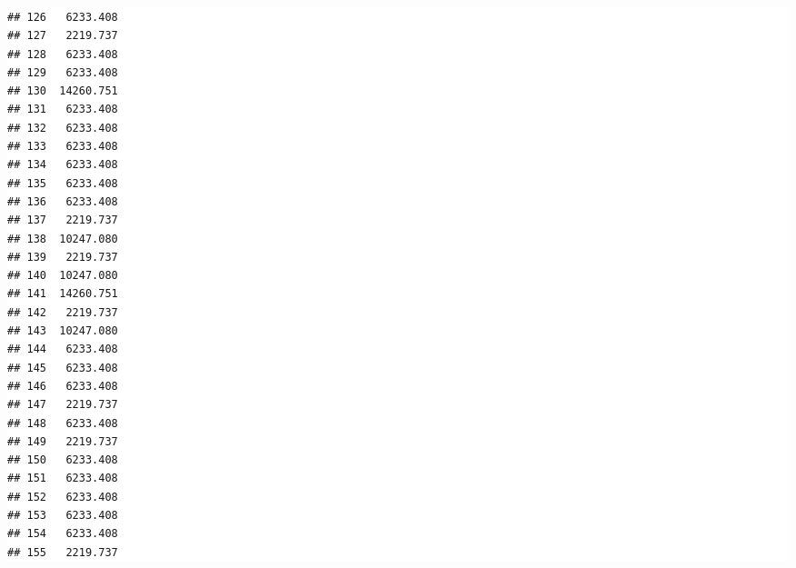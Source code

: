     ## 126   6233.408
    ## 127   2219.737
    ## 128   6233.408
    ## 129   6233.408
    ## 130  14260.751
    ## 131   6233.408
    ## 132   6233.408
    ## 133   6233.408
    ## 134   6233.408
    ## 135   6233.408
    ## 136   6233.408
    ## 137   2219.737
    ## 138  10247.080
    ## 139   2219.737
    ## 140  10247.080
    ## 141  14260.751
    ## 142   2219.737
    ## 143  10247.080
    ## 144   6233.408
    ## 145   6233.408
    ## 146   6233.408
    ## 147   2219.737
    ## 148   6233.408
    ## 149   2219.737
    ## 150   6233.408
    ## 151   6233.408
    ## 152   6233.408
    ## 153   6233.408
    ## 154   6233.408
    ## 155   2219.737